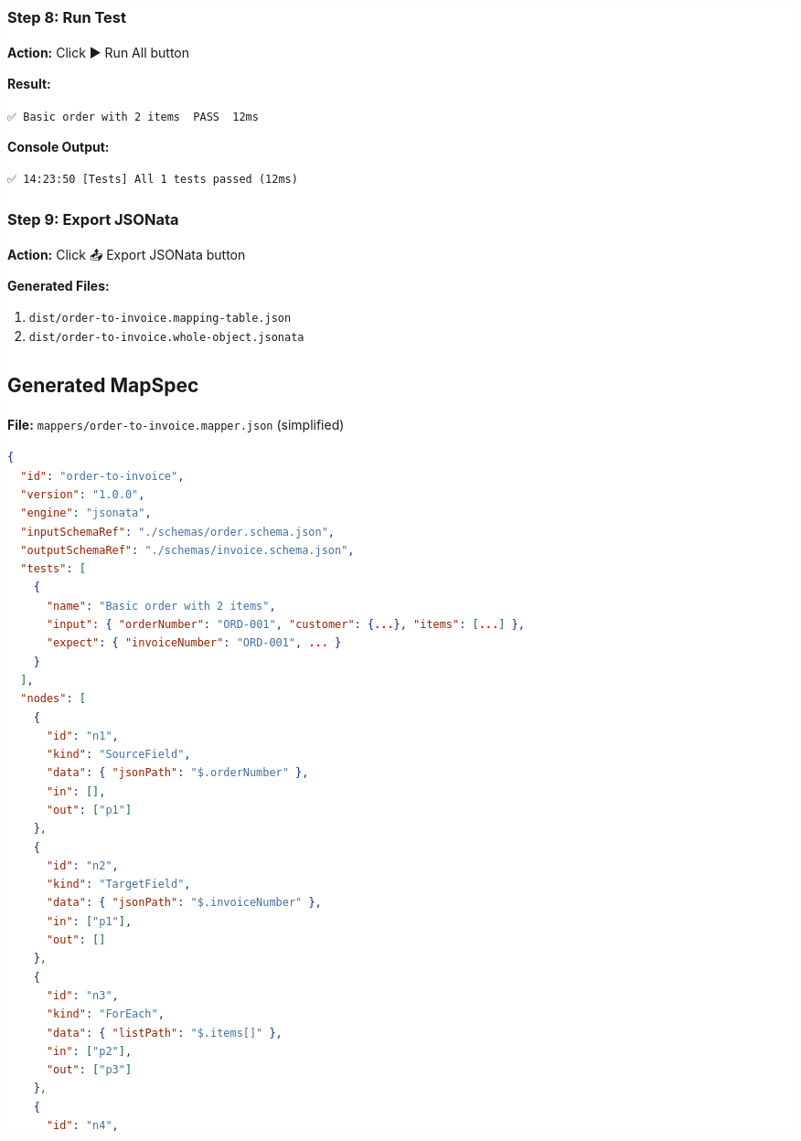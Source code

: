 ### Step 8: Run Test

**Action:** Click ▶ Run All button

**Result:**

```
✅ Basic order with 2 items  PASS  12ms
```

**Console Output:**

```
✅ 14:23:50 [Tests] All 1 tests passed (12ms)
```

### Step 9: Export JSONata

**Action:** Click 📤 Export JSONata button

**Generated Files:**

1. `dist/order-to-invoice.mapping-table.json`
2. `dist/order-to-invoice.whole-object.jsonata`

## Generated MapSpec

**File:** `mappers/order-to-invoice.mapper.json` (simplified)

```json
{
  "id": "order-to-invoice",
  "version": "1.0.0",
  "engine": "jsonata",
  "inputSchemaRef": "./schemas/order.schema.json",
  "outputSchemaRef": "./schemas/invoice.schema.json",
  "tests": [
    {
      "name": "Basic order with 2 items",
      "input": { "orderNumber": "ORD-001", "customer": {...}, "items": [...] },
      "expect": { "invoiceNumber": "ORD-001", ... }
    }
  ],
  "nodes": [
    {
      "id": "n1",
      "kind": "SourceField",
      "data": { "jsonPath": "$.orderNumber" },
      "in": [],
      "out": ["p1"]
    },
    {
      "id": "n2",
      "kind": "TargetField",
      "data": { "jsonPath": "$.invoiceNumber" },
      "in": ["p1"],
      "out": []
    },
    {
      "id": "n3",
      "kind": "ForEach",
      "data": { "listPath": "$.items[]" },
      "in": ["p2"],
      "out": ["p3"]
    },
    {
      "id": "n4",
```